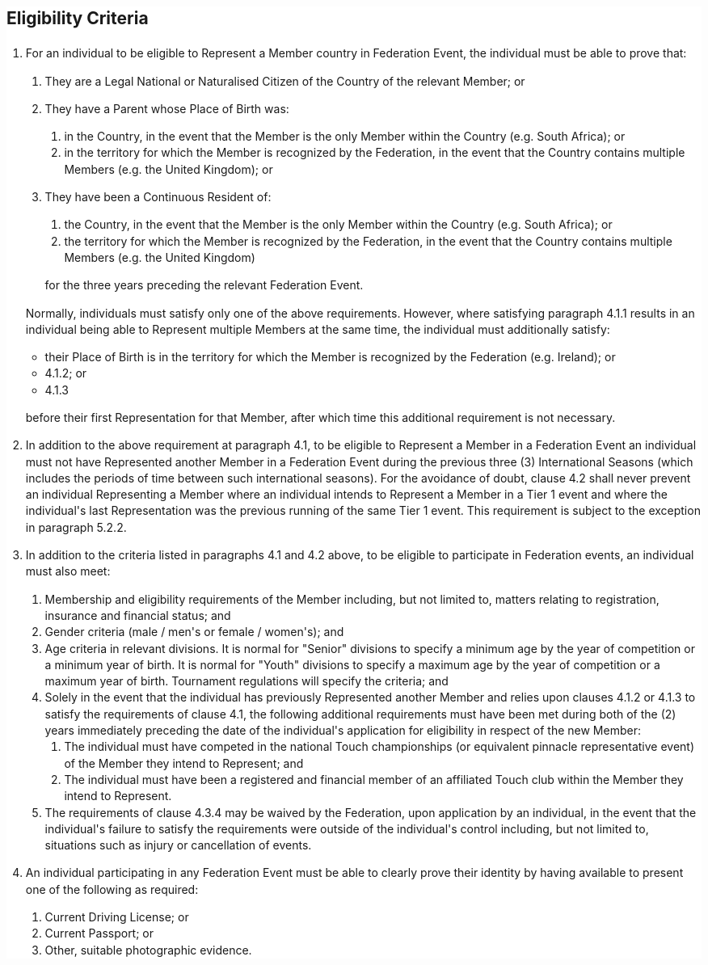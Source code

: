 ## Eligibility Criteria

1.  For an individual to be eligible to Represent a Member country in Federation Event, the
    individual must be able to prove that:
    1.  They are a Legal National or Naturalised Citizen of the Country of the relevant Member; or
    2.  They have a Parent whose Place of Birth was:
        1.  in the Country, in the event that the Member is the only Member within the Country (e.g.
            South Africa); or
        2.  in the territory for which the Member is recognized by the Federation, in the event that
            the Country contains multiple Members (e.g. the United Kingdom); or
    3.  They have been a Continuous Resident of:
        1.  the Country, in the event that the Member is the only Member within the Country (e.g.
            South Africa); or
        2.  the territory for which the Member is recognized by the Federation, in the event that
            the Country contains multiple Members (e.g. the United Kingdom)

        for the three years preceding the relevant Federation Event.

    Normally, individuals must satisfy only one of the above requirements. However, where satisfying
    paragraph 4.1.1 results in an individual being able to Represent multiple Members at the same
    time, the individual must additionally satisfy:
    -   their Place of Birth is in the territory for which the Member is recognized by the
        Federation (e.g. Ireland); or
    -   4.1.2; or
    -   4.1.3

    before their first Representation for that Member, after which time this additional requirement
    is not necessary.
2.  In addition to the above requirement at paragraph 4.1, to be eligible to Represent a Member in a
    Federation Event an individual must not have Represented another Member in a Federation Event
    during the previous three (3) International Seasons (which includes the periods of time between
    such international seasons). For the avoidance of doubt, clause 4.2 shall never prevent an
    individual Representing a Member where an individual intends to Represent a Member in a Tier 1
    event and where the individual's last Representation was the previous running of the same Tier 1
    event. This requirement is subject to the exception in paragraph 5.2.2.
3.  In addition to the criteria listed in paragraphs 4.1 and 4.2 above, to be eligible to
    participate in Federation events, an individual must also meet:
    1.  Membership and eligibility requirements of the Member including, but not limited to, matters
        relating to registration, insurance and financial status; and
    2.  Gender criteria (male / men's or female / women's); and
    3.  Age criteria in relevant divisions. It is normal for "Senior" divisions to specify a minimum
        age by the year of competition or a minimum year of birth. It is normal for "Youth"
        divisions to specify a maximum age by the year of competition or a maximum year of birth.
        Tournament regulations will specify the criteria; and
    4.  Solely in the event that the individual has previously Represented another Member and relies
        upon clauses 4.1.2 or 4.1.3 to satisfy the requirements of clause 4.1, the following
        additional requirements must have been met during both of the (2) years immediately
        preceding the date of the individual's application for eligibility in respect of the new
        Member:
        1.  The individual must have competed in the national Touch championships (or equivalent
            pinnacle representative event) of the Member they intend to Represent; and
        2.  The individual must have been a registered and financial member of an affiliated Touch
            club within the Member they intend to Represent.
    5.  The requirements of clause 4.3.4 may be waived by the Federation, upon application by an
        individual, in the event that the individual's failure to satisfy the requirements were
        outside of the individual's control including, but not limited to, situations such as injury
        or cancellation of events.
4.  An individual participating in any Federation Event must be able to clearly prove their identity
    by having available to present one of the following as required:
    1.  Current Driving License; or
    2.  Current Passport; or
    3.  Other, suitable photographic evidence.